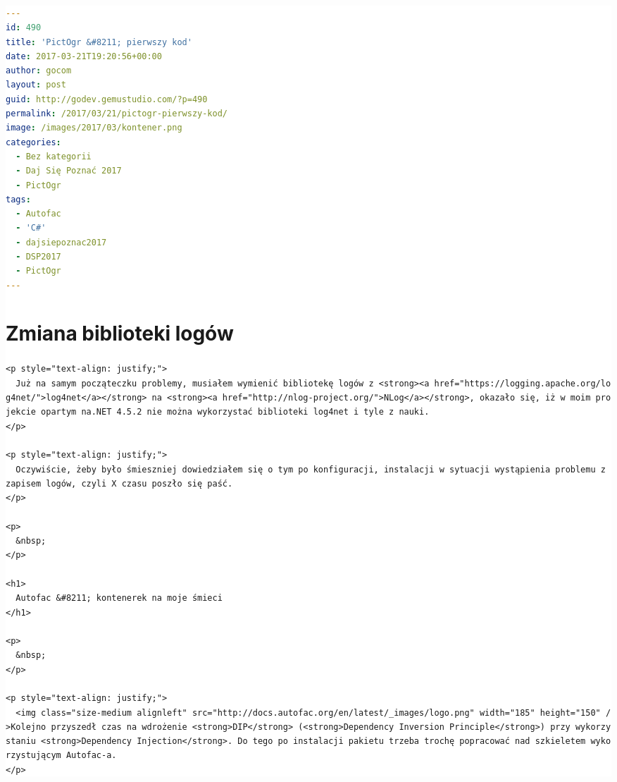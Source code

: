 ```yaml
---
id: 490
title: 'PictOgr &#8211; pierwszy kod'
date: 2017-03-21T19:20:56+00:00
author: gocom
layout: post
guid: http://godev.gemustudio.com/?p=490
permalink: /2017/03/21/pictogr-pierwszy-kod/
image: /images/2017/03/kontener.png
categories:
  - Bez kategorii
  - Daj Się Poznać 2017
  - PictOgr
tags:
  - Autofac
  - 'C#'
  - dajsiepoznac2017
  - DSP2017
  - PictOgr
---
```

<div id="dslc-theme-content">
  <div id="dslc-theme-content-inner">
    <h1>
      Zmiana biblioteki logów
    </h1>
    
    <p style="text-align: justify;">
      Już na samym począteczku problemy, musiałem wymienić bibliotekę logów z <strong><a href="https://logging.apache.org/log4net/">log4net</a></strong> na <strong><a href="http://nlog-project.org/">NLog</a></strong>, okazało się, iż w moim projekcie opartym na.NET 4.5.2 nie można wykorzystać biblioteki log4net i tyle z nauki.
    </p>
    
    <p style="text-align: justify;">
      Oczywiście, żeby było śmieszniej dowiedziałem się o tym po konfiguracji, instalacji w sytuacji wystąpienia problemu z zapisem logów, czyli X czasu poszło się paść.
    </p>
    
    <p>
      &nbsp;
    </p>
    
    <h1>
      Autofac &#8211; kontenerek na moje śmieci
    </h1>
    
    <p>
      &nbsp;
    </p>
    
    <p style="text-align: justify;">
      <img class="size-medium alignleft" src="http://docs.autofac.org/en/latest/_images/logo.png" width="185" height="150" />Kolejno przyszedł czas na wdrożenie <strong>DIP</strong> (<strong>Dependency Inversion Principle</strong>) przy wykorzystaniu <strong>Dependency Injection</strong>. Do tego po instalacji pakietu trzeba trochę popracować nad szkieletem wykorzystującym Autofac-a.
    </p>
    